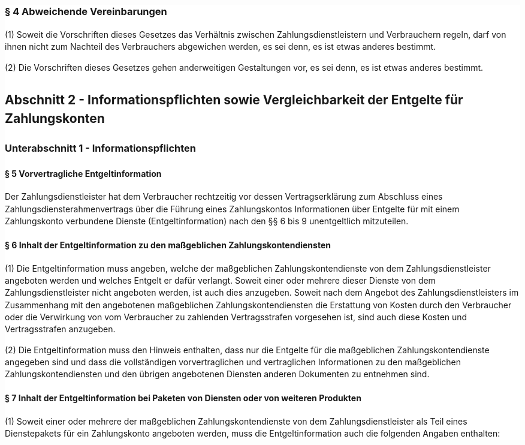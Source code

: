 
### § 4 Abweichende Vereinbarungen

(1) Soweit die Vorschriften dieses Gesetzes das Verhältnis zwischen
Zahlungsdienstleistern und Verbrauchern regeln, darf von ihnen nicht
zum Nachteil des Verbrauchers abgewichen werden, es sei denn, es ist
etwas anderes bestimmt.

(2) Die Vorschriften dieses Gesetzes gehen anderweitigen Gestaltungen
vor, es sei denn, es ist etwas anderes bestimmt.


## Abschnitt 2 - Informationspflichten sowie Vergleichbarkeit der Entgelte für Zahlungskonten


### Unterabschnitt 1 - Informationspflichten


#### § 5 Vorvertragliche Entgeltinformation

Der Zahlungsdienstleister hat dem Verbraucher rechtzeitig vor dessen
Vertragserklärung zum Abschluss eines Zahlungsdiensterahmenvertrags
über die Führung eines Zahlungskontos Informationen über Entgelte für
mit einem Zahlungskonto verbundene Dienste (Entgeltinformation) nach
den §§ 6 bis 9 unentgeltlich mitzuteilen.


#### § 6 Inhalt der Entgeltinformation zu den maßgeblichen Zahlungskontendiensten

(1) Die Entgeltinformation muss angeben, welche der maßgeblichen
Zahlungskontendienste von dem Zahlungsdienstleister angeboten werden
und welches Entgelt er dafür verlangt. Soweit einer oder mehrere
dieser Dienste von dem Zahlungsdienstleister nicht angeboten werden,
ist auch dies anzugeben. Soweit nach dem Angebot des
Zahlungsdienstleisters im Zusammenhang mit den angebotenen
maßgeblichen Zahlungskontendiensten die Erstattung von Kosten durch
den Verbraucher oder die Verwirkung von vom Verbraucher zu zahlenden
Vertragsstrafen vorgesehen ist, sind auch diese Kosten und
Vertragsstrafen anzugeben.

(2) Die Entgeltinformation muss den Hinweis enthalten, dass nur die
Entgelte für die maßgeblichen Zahlungskontendienste angegeben sind und
dass die vollständigen vorvertraglichen und vertraglichen
Informationen zu den maßgeblichen Zahlungskontendiensten und den
übrigen angebotenen Diensten anderen Dokumenten zu entnehmen sind.


#### § 7 Inhalt der Entgeltinformation bei Paketen von Diensten oder von weiteren Produkten

(1) Soweit einer oder mehrere der maßgeblichen Zahlungskontendienste
von dem Zahlungsdienstleister als Teil eines Dienstepakets für ein
Zahlungskonto angeboten werden, muss die Entgeltinformation auch die
folgenden Angaben enthalten:
